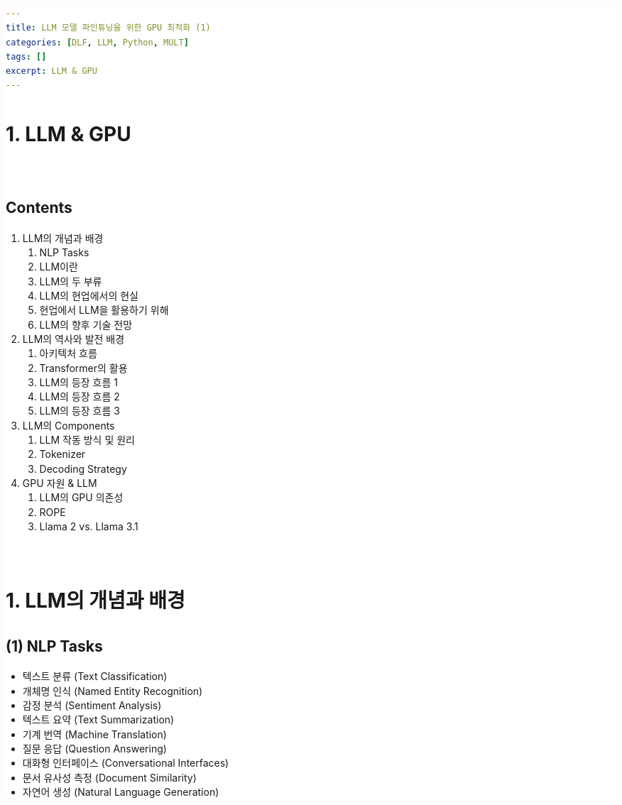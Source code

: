 ```yaml
---
title: LLM 모델 파인튜닝을 위한 GPU 최적화 (1)
categories: [DLF, LLM, Python, MULT]
tags: []
excerpt: LLM & GPU
---
```


<script src="https://cdn.mathjax.org/mathjax/latest/MathJax.js?config=TeX-AMS-MML_HTMLorMML" type="text/javascript"></script>



# 1. LLM & GPU

<br>

## Contents

1. LLM의 개념과 배경
   1. NLP Tasks
   2. LLM이란
   3. LLM의 두 부류
   4. LLM의 현업에서의 현실
   5. 현업에서 LLM을 활용하기 위해
   6. LLM의 향후 기술 전망
2. LLM의 역사와 발전 배경
   1. 아키텍처 흐름
   2. Transformer의 활용
   3. LLM의 등장 흐름 1
   4. LLM의 등장 흐름 2
   5. LLM의 등장 흐름 3
3. LLM의 Components
   1. LLM 작동 방식 및 원리
   2. Tokenizer
   3. Decoding Strategy
4. GPU 자원 & LLM
   1. LLM의 GPU 의존성
   2. ROPE
   3. Llama 2 vs. Llama 3.1

<br>

# 1. LLM의 개념과 배경

## (1) NLP Tasks

- 텍스트 분류 (Text Classification)
- 개체명 인식 (Named Entity Recognition)
- 감정 분석 (Sentiment Analysis)
- 텍스트 요약 (Text Summarization)
- 기계 번역 (Machine Translation)
- 질문 응답 (Question Answering)
- 대화형 인터페이스 (Conversational Interfaces)
- 문서 유사성 측정 (Document Similarity)
- 자연어 생성 (Natural Language Generation)
